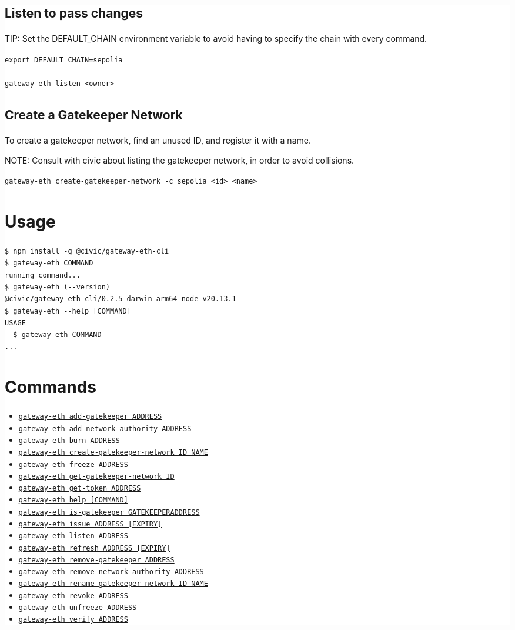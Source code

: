 ## Listen to pass changes

TIP: Set the DEFAULT_CHAIN environment variable to avoid having to specify the chain with every command.

```shell
export DEFAULT_CHAIN=sepolia

gateway-eth listen <owner>
```

## Create a Gatekeeper Network

To create a gatekeeper network, find an unused ID, and register it with a name.

NOTE: Consult with civic about listing the gatekeeper network, in order to avoid collisions.

```shell
gateway-eth create-gatekeeper-network -c sepolia <id> <name>
```

# Usage

```sh-session
$ npm install -g @civic/gateway-eth-cli
$ gateway-eth COMMAND
running command...
$ gateway-eth (--version)
@civic/gateway-eth-cli/0.2.5 darwin-arm64 node-v20.13.1
$ gateway-eth --help [COMMAND]
USAGE
  $ gateway-eth COMMAND
...
```

# Commands

* [`gateway-eth add-gatekeeper ADDRESS`](#gateway-eth-add-gatekeeper-address)
* [`gateway-eth add-network-authority ADDRESS`](#gateway-eth-add-network-authority-address)
* [`gateway-eth burn ADDRESS`](#gateway-eth-burn-address)
* [`gateway-eth create-gatekeeper-network ID NAME`](#gateway-eth-create-gatekeeper-network-id-name)
* [`gateway-eth freeze ADDRESS`](#gateway-eth-freeze-address)
* [`gateway-eth get-gatekeeper-network ID`](#gateway-eth-get-gatekeeper-network-id)
* [`gateway-eth get-token ADDRESS`](#gateway-eth-get-token-address)
* [`gateway-eth help [COMMAND]`](#gateway-eth-help-command)
* [`gateway-eth is-gatekeeper GATEKEEPERADDRESS`](#gateway-eth-is-gatekeeper-gatekeeperaddress)
* [`gateway-eth issue ADDRESS [EXPIRY]`](#gateway-eth-issue-address-expiry)
* [`gateway-eth listen ADDRESS`](#gateway-eth-listen-address)
* [`gateway-eth refresh ADDRESS [EXPIRY]`](#gateway-eth-refresh-address-expiry)
* [`gateway-eth remove-gatekeeper ADDRESS`](#gateway-eth-remove-gatekeeper-address)
* [`gateway-eth remove-network-authority ADDRESS`](#gateway-eth-remove-network-authority-address)
* [`gateway-eth rename-gatekeeper-network ID NAME`](#gateway-eth-rename-gatekeeper-network-id-name)
* [`gateway-eth revoke ADDRESS`](#gateway-eth-revoke-address)
* [`gateway-eth unfreeze ADDRESS`](#gateway-eth-unfreeze-address)
* [`gateway-eth verify ADDRESS`](#gateway-eth-verify-address)
